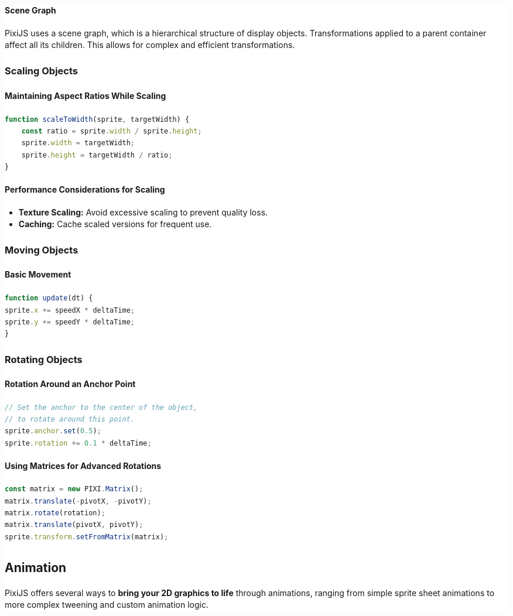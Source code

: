 #### Scene Graph
PixiJS uses a scene graph, which is a hierarchical structure of display objects. Transformations applied to a parent container affect all its children. This allows for complex and efficient transformations.

### Scaling Objects
#### Maintaining Aspect Ratios While Scaling
``` javascript
function scaleToWidth(sprite, targetWidth) {
    const ratio = sprite.width / sprite.height;
    sprite.width = targetWidth;
    sprite.height = targetWidth / ratio;
}
```

#### Performance Considerations for Scaling
- **Texture Scaling:** Avoid excessive scaling to prevent quality loss.
- **Caching:** Cache scaled versions for frequent use.

### Moving Objects
#### Basic Movement
``` javascript
function update(dt) {
sprite.x += speedX * deltaTime;
sprite.y += speedY * deltaTime;
}
```

### Rotating Objects
#### Rotation Around an Anchor Point
``` javascript
// Set the anchor to the center of the object,
// to rotate around this point.
sprite.anchor.set(0.5);
sprite.rotation += 0.1 * deltaTime;
```

#### Using Matrices for Advanced Rotations
``` javascript
const matrix = new PIXI.Matrix();
matrix.translate(-pivotX, -pivotY);
matrix.rotate(rotation);
matrix.translate(pivotX, pivotY);
sprite.transform.setFromMatrix(matrix);
```

## Animation
PixiJS offers several ways to **bring your 2D graphics to life** through animations, ranging from simple sprite sheet animations to more complex tweening and custom animation logic.
